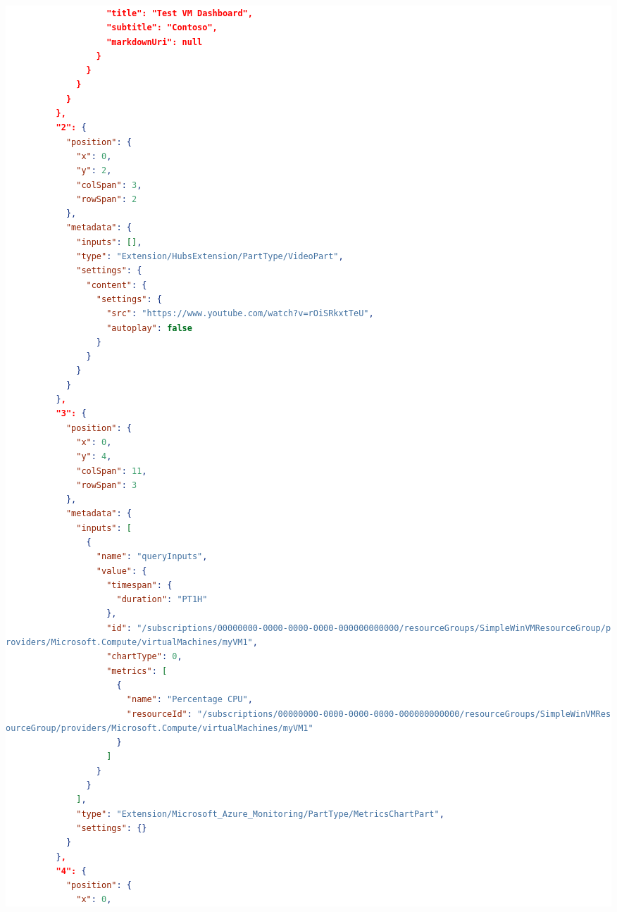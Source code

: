 ```json
                    "title": "Test VM Dashboard",
                    "subtitle": "Contoso",
                    "markdownUri": null
                  }
                }
              }
            }
          },
          "2": {
            "position": {
              "x": 0,
              "y": 2,
              "colSpan": 3,
              "rowSpan": 2
            },
            "metadata": {
              "inputs": [],
              "type": "Extension/HubsExtension/PartType/VideoPart",
              "settings": {
                "content": {
                  "settings": {
                    "src": "https://www.youtube.com/watch?v=rOiSRkxtTeU",
                    "autoplay": false
                  }
                }
              }
            }
          },
          "3": {
            "position": {
              "x": 0,
              "y": 4,
              "colSpan": 11,
              "rowSpan": 3
            },
            "metadata": {
              "inputs": [
                {
                  "name": "queryInputs",
                  "value": {
                    "timespan": {
                      "duration": "PT1H"
                    },
                    "id": "/subscriptions/00000000-0000-0000-0000-000000000000/resourceGroups/SimpleWinVMResourceGroup/providers/Microsoft.Compute/virtualMachines/myVM1",
                    "chartType": 0,
                    "metrics": [
                      {
                        "name": "Percentage CPU",
                        "resourceId": "/subscriptions/00000000-0000-0000-0000-000000000000/resourceGroups/SimpleWinVMResourceGroup/providers/Microsoft.Compute/virtualMachines/myVM1"
                      }
                    ]
                  }
                }
              ],
              "type": "Extension/Microsoft_Azure_Monitoring/PartType/MetricsChartPart",
              "settings": {}
            }
          },
          "4": {
            "position": {
              "x": 0,
```